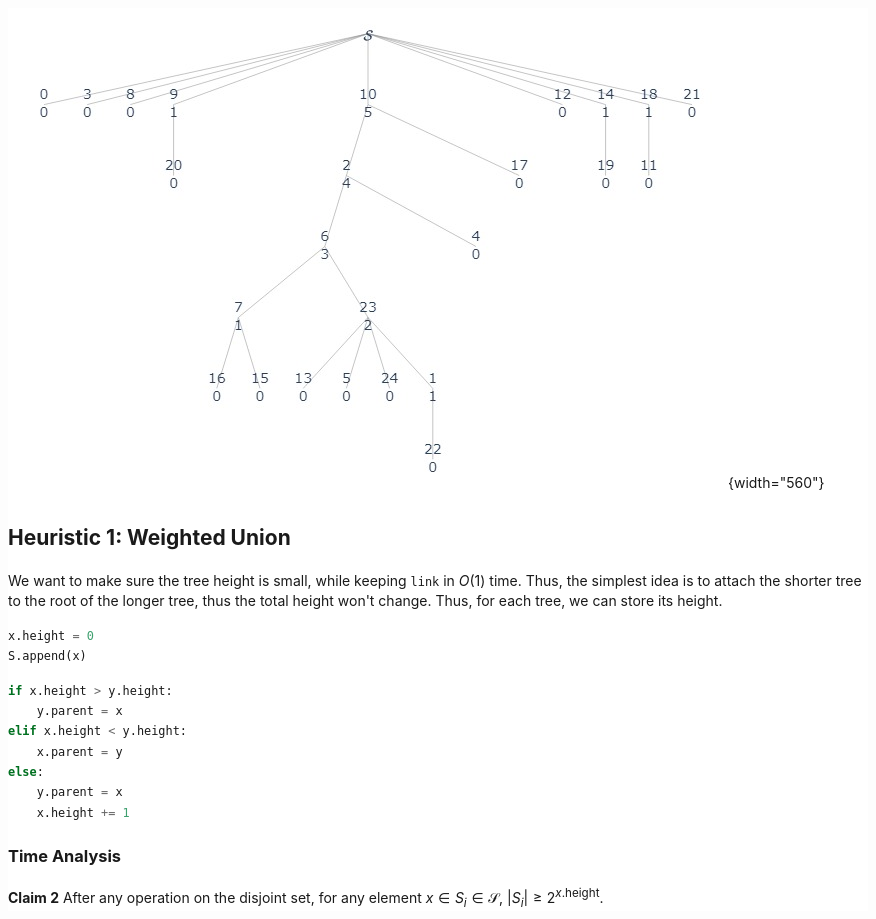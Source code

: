   ![png](assets/disjoint_set_2.jpg){width="560"}
</figure>



## Heuristic 1: Weighted Union

We want to make sure the tree height is small, while keeping `link` in $O(1)$ time. Thus, the simplest idea is to attach the shorter tree to the root of the longer tree, thus the total height won't change. Thus, for each tree, we can store its height. 

```py title="makeset(x)" linenums="1"
x.height = 0
S.append(x)
```

```py title="link(x, y)" linenums="1"
if x.height > y.height:
    y.parent = x
elif x.height < y.height:
    x.parent = y
else:
    y.parent = x
    x.height += 1
```

### Time Analysis

__Claim 2__ After any operation on the disjoint set, for any element $x \in S_i \in \mathcal S$, $|S_i| \geq 2^{x.\text{height}}$. 
